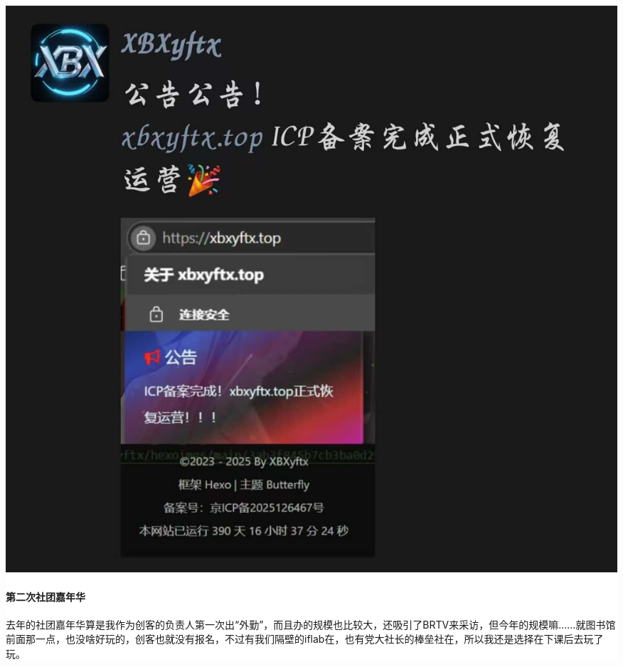 ![ICP备案](ToTheApril2025/129.jpg)

#### 第二次社团嘉年华

去年的社团嘉年华算是我作为创客的负责人第一次出“外勤”，而且办的规模也比较大，还吸引了BRTV来采访，但今年的规模嘛……就图书馆前面那一点，也没啥好玩的，创客也就没有报名，不过有我们隔壁的iflab在，也有党大社长的棒垒社在，所以我还是选择在下课后去玩了玩。
